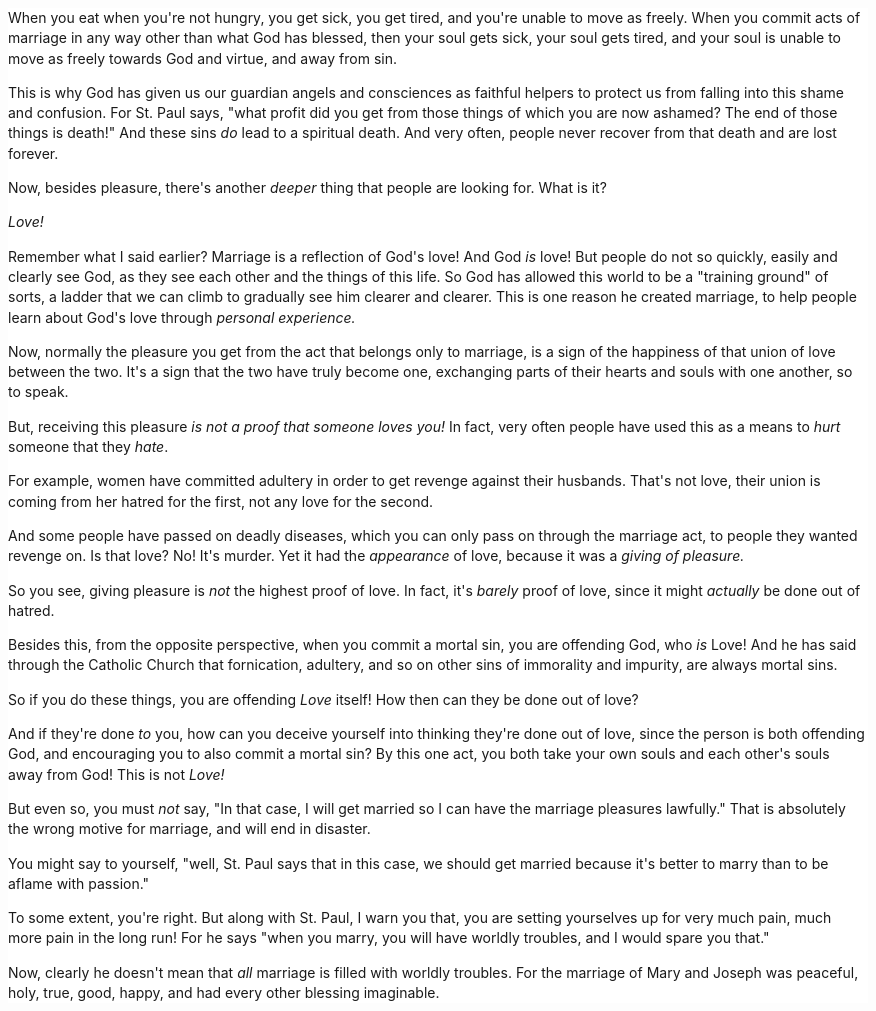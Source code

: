 When you eat when you're not hungry, you get sick, you get tired, and you're unable to move as freely. When you commit acts of marriage in any way other than what God has blessed, then your soul gets sick, your soul gets tired, and your soul is unable to move as freely towards God and virtue, and away from sin.

This is why God has given us our guardian angels and consciences as faithful helpers to protect us from falling into this shame and confusion. For St. Paul says, "what profit did you get from those things of which you are now ashamed? The end of those things is death!" And these sins *do* lead to a spiritual death. And very often, people never recover from that death and are lost forever.

Now, besides pleasure, there's another *deeper* thing that people are looking for. What is it?

*Love!*

Remember what I said earlier? Marriage is a reflection of God's love! And God *is* love! But people do not so quickly, easily and clearly see God, as they see each other and the things of this life. So God has allowed this world to be a "training ground" of sorts, a ladder that we can climb to gradually see him clearer and clearer. This is one reason he created marriage, to help people learn about God's love through *personal experience.*

Now, normally the pleasure you get from the act that belongs only to marriage, is a sign of the happiness of that union of love between the two. It's a sign that the two have truly become one, exchanging parts of their hearts and souls with one another, so to speak.

But, receiving this pleasure *is not a proof that someone loves you!* In fact, very often people have used this as a means to *hurt* someone that they *hate*.

For example, women have committed adultery in order to get revenge against their husbands. That's not love, their union is coming from her hatred for the first, not any love for the second.

And some people have passed on deadly diseases, which you can only pass on through the marriage act, to people they wanted revenge on. Is that love? No! It's murder. Yet it had the *appearance* of love, because it was a *giving of pleasure.*

So you see, giving pleasure is *not* the highest proof of love. In fact, it's *barely* proof of love, since it might *actually* be done out of hatred.

Besides this, from the opposite perspective, when you commit a mortal sin, you are offending God, who *is* Love! And he has said through the Catholic Church that fornication, adultery, and so on other sins of immorality and impurity, are always mortal sins.

So if you do these things, you are offending *Love* itself! How then can they be done out of love?

And if they're done *to* you, how can you deceive yourself into thinking they're done out of love, since the person is both offending God, and encouraging you to also commit a mortal sin? By this one act, you both take your own souls and each other's souls away from God! This is not *Love!*

But even so, you must *not* say, "In that case, I will get married so I can have the marriage pleasures lawfully." That is absolutely the wrong motive for marriage, and will end in disaster.

You might say to yourself, "well, St. Paul says that in this case, we should get married because it's better to marry than to be aflame with passion."

To some extent, you're right. But along with St. Paul, I warn you that, you are setting yourselves up for very much pain, much more pain in the long run! For he says "when you marry, you will have worldly troubles, and I would spare you that."

Now, clearly he doesn't mean that *all* marriage is filled with worldly troubles. For the marriage of Mary and Joseph was peaceful, holy, true, good, happy, and had every other blessing imaginable.
